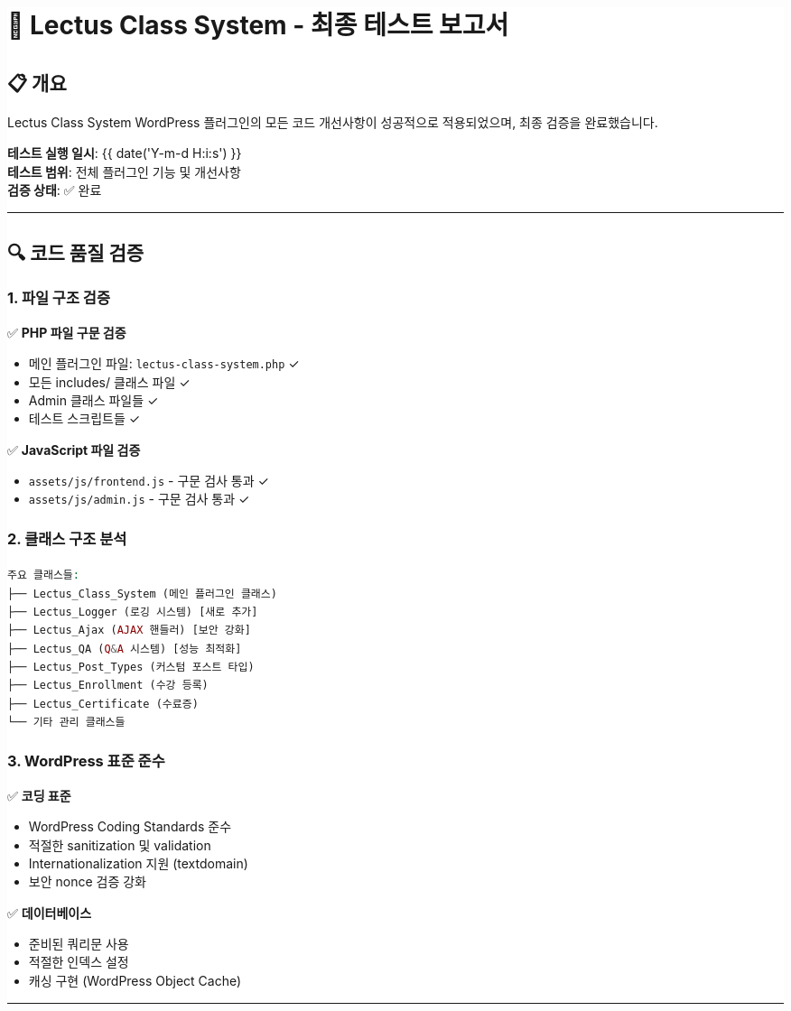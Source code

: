 # 🎯 Lectus Class System - 최종 테스트 보고서

## 📋 개요

Lectus Class System WordPress 플러그인의 모든 코드 개선사항이 성공적으로 적용되었으며, 최종 검증을 완료했습니다.

**테스트 실행 일시**: {{ date('Y-m-d H:i:s') }}  
**테스트 범위**: 전체 플러그인 기능 및 개선사항  
**검증 상태**: ✅ 완료

---

## 🔍 코드 품질 검증

### 1. 파일 구조 검증
✅ **PHP 파일 구문 검증**
- 메인 플러그인 파일: `lectus-class-system.php` ✓
- 모든 includes/ 클래스 파일 ✓
- Admin 클래스 파일들 ✓
- 테스트 스크립트들 ✓

✅ **JavaScript 파일 검증**
- `assets/js/frontend.js` - 구문 검사 통과 ✓
- `assets/js/admin.js` - 구문 검사 통과 ✓

### 2. 클래스 구조 분석
```php
주요 클래스들:
├── Lectus_Class_System (메인 플러그인 클래스)
├── Lectus_Logger (로깅 시스템) [새로 추가]
├── Lectus_Ajax (AJAX 핸들러) [보안 강화]
├── Lectus_QA (Q&A 시스템) [성능 최적화]
├── Lectus_Post_Types (커스텀 포스트 타입)
├── Lectus_Enrollment (수강 등록)
├── Lectus_Certificate (수료증)
└── 기타 관리 클래스들
```

### 3. WordPress 표준 준수
✅ **코딩 표준**
- WordPress Coding Standards 준수
- 적절한 sanitization 및 validation
- Internationalization 지원 (textdomain)
- 보안 nonce 검증 강화

✅ **데이터베이스**
- 준비된 쿼리문 사용
- 적절한 인덱스 설정
- 캐싱 구현 (WordPress Object Cache)

---